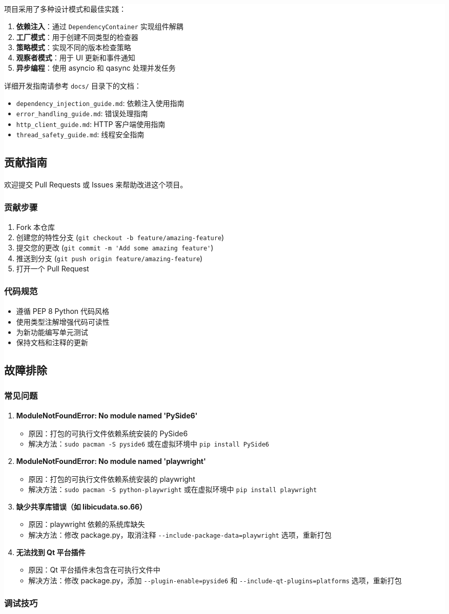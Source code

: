 项目采用了多种设计模式和最佳实践：

1. **依赖注入**：通过 `DependencyContainer` 实现组件解耦
2. **工厂模式**：用于创建不同类型的检查器
3. **策略模式**：实现不同的版本检查策略
4. **观察者模式**：用于 UI 更新和事件通知
5. **异步编程**：使用 asyncio 和 qasync 处理并发任务

详细开发指南请参考 `docs/` 目录下的文档：
- `dependency_injection_guide.md`: 依赖注入使用指南
- `error_handling_guide.md`: 错误处理指南
- `http_client_guide.md`: HTTP 客户端使用指南
- `thread_safety_guide.md`: 线程安全指南

## 贡献指南

欢迎提交 Pull Requests 或 Issues 来帮助改进这个项目。

### 贡献步骤

1. Fork 本仓库
2. 创建您的特性分支 (`git checkout -b feature/amazing-feature`)
3. 提交您的更改 (`git commit -m 'Add some amazing feature'`)
4. 推送到分支 (`git push origin feature/amazing-feature`)
5. 打开一个 Pull Request

### 代码规范

- 遵循 PEP 8 Python 代码风格
- 使用类型注解增强代码可读性
- 为新功能编写单元测试
- 保持文档和注释的更新

## 故障排除

### 常见问题

1. **ModuleNotFoundError: No module named 'PySide6'**
   - 原因：打包的可执行文件依赖系统安装的 PySide6
   - 解决方法：`sudo pacman -S pyside6` 或在虚拟环境中 `pip install PySide6`

2. **ModuleNotFoundError: No module named 'playwright'**
   - 原因：打包的可执行文件依赖系统安装的 playwright
   - 解决方法：`sudo pacman -S python-playwright` 或在虚拟环境中 `pip install playwright`

3. **缺少共享库错误（如 libicudata.so.66）**
   - 原因：playwright 依赖的系统库缺失
   - 解决方法：修改 package.py，取消注释 `--include-package-data=playwright` 选项，重新打包

4. **无法找到 Qt 平台插件**
   - 原因：Qt 平台插件未包含在可执行文件中
   - 解决方法：修改 package.py，添加 `--plugin-enable=pyside6` 和 `--include-qt-plugins=platforms` 选项，重新打包

### 调试技巧

